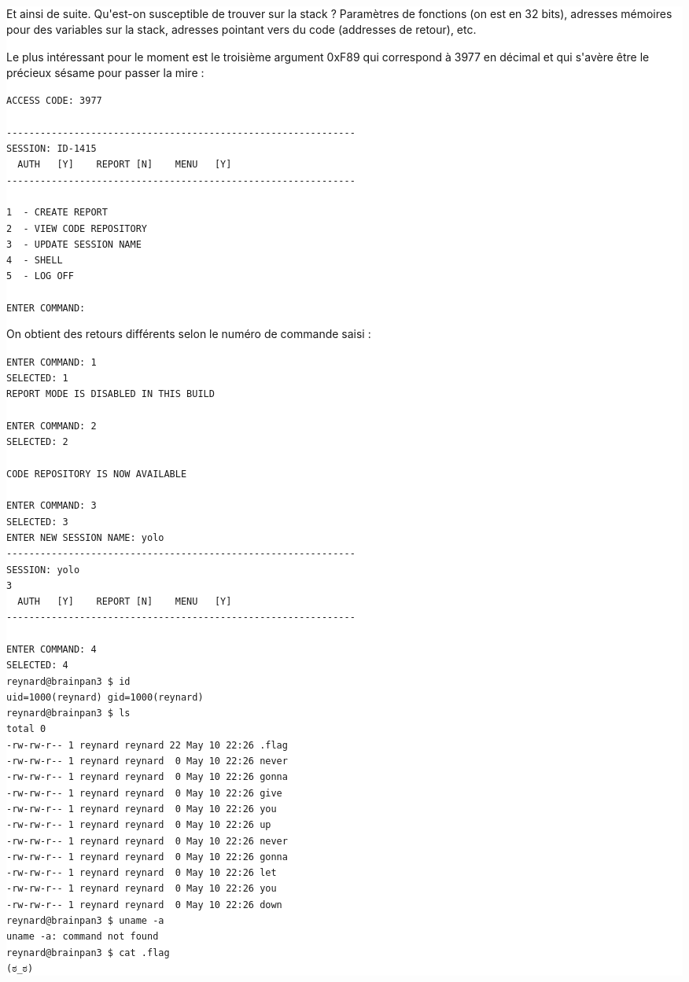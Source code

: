 Et ainsi de suite. Qu'est-on susceptible de trouver sur la stack ? Paramètres de fonctions (on est en 32 bits), adresses mémoires pour des variables sur la stack, adresses pointant vers du code (addresses de retour), etc.  

Le plus intéressant pour le moment est le troisième argument 0xF89 qui correspond à 3977 en décimal et qui s'avère être le précieux sésame pour passer la mire :  

```plain
ACCESS CODE: 3977

--------------------------------------------------------------
SESSION: ID-1415
  AUTH   [Y]    REPORT [N]    MENU   [Y]  
--------------------------------------------------------------

1  - CREATE REPORT
2  - VIEW CODE REPOSITORY
3  - UPDATE SESSION NAME
4  - SHELL
5  - LOG OFF

ENTER COMMAND:
```

On obtient des retours différents selon le numéro de commande saisi :  

```plain
ENTER COMMAND: 1
SELECTED: 1
REPORT MODE IS DISABLED IN THIS BUILD

ENTER COMMAND: 2
SELECTED: 2

CODE REPOSITORY IS NOW AVAILABLE

ENTER COMMAND: 3
SELECTED: 3
ENTER NEW SESSION NAME: yolo
--------------------------------------------------------------
SESSION: yolo
3
  AUTH   [Y]    REPORT [N]    MENU   [Y]
--------------------------------------------------------------

ENTER COMMAND: 4
SELECTED: 4
reynard@brainpan3 $ id
uid=1000(reynard) gid=1000(reynard)
reynard@brainpan3 $ ls
total 0
-rw-rw-r-- 1 reynard reynard 22 May 10 22:26 .flag
-rw-rw-r-- 1 reynard reynard  0 May 10 22:26 never
-rw-rw-r-- 1 reynard reynard  0 May 10 22:26 gonna
-rw-rw-r-- 1 reynard reynard  0 May 10 22:26 give
-rw-rw-r-- 1 reynard reynard  0 May 10 22:26 you
-rw-rw-r-- 1 reynard reynard  0 May 10 22:26 up
-rw-rw-r-- 1 reynard reynard  0 May 10 22:26 never
-rw-rw-r-- 1 reynard reynard  0 May 10 22:26 gonna
-rw-rw-r-- 1 reynard reynard  0 May 10 22:26 let
-rw-rw-r-- 1 reynard reynard  0 May 10 22:26 you
-rw-rw-r-- 1 reynard reynard  0 May 10 22:26 down
reynard@brainpan3 $ uname -a
uname -a: command not found
reynard@brainpan3 $ cat .flag
(ಠ_ಠ)
```